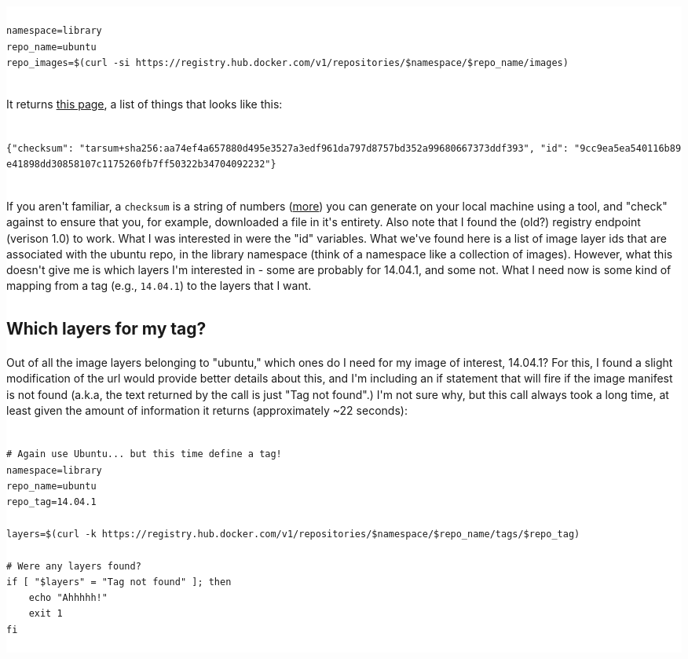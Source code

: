 <pre>
<code>
namespace=library
repo_name=ubuntu
repo_images=$(curl -si https://registry.hub.docker.com/v1/repositories/$namespace/$repo_name/images)
</code>
</pre>

It returns <a href="https://registry.hub.docker.com/v1/repositories/library/ubuntu/images" target="_blank">this page</a>, a list of things that looks like this:

<pre>
<code>
{"checksum": "tarsum+sha256:aa74ef4a657880d495e3527a3edf961da797d8757bd352a99680667373ddf393", "id": "9cc9ea5ea540116b89e41898dd30858107c1175260fb7ff50322b34704092232"}
</code>
</pre>

If you aren't familiar, a `checksum` is a string of numbers (<a href="https://en.wikipedia.org/wiki/Checksum" target="_blank">more</a>) you can generate on your local machine using a tool, and "check" against to ensure that you, for example, downloaded a file in it's entirety. Also note that I found the (old?) registry endpoint (verison 1.0) to work. What I was interested in were the "id" variables. What we've found here is a list of image layer ids that are associated with the ubuntu repo, in the library namespace (think of a namespace like a collection of images). However, what this doesn't give me is which layers I'm interested in - some are probably for 14.04.1, and some not. What I need now is some kind of mapping from a tag (e.g., `14.04.1`) to the layers that I want.

## Which layers for my tag?
Out of all the image layers belonging to "ubuntu," which ones do I need for my image of interest, 14.04.1? For this, I found a slight modification of the url would provide better details about this, and I'm including an if statement that will fire if the image manifest is not found (a.k.a, the text returned by the call is just "Tag not found".) I'm not sure why, but this call always took a long time, at least given the amount of information it returns (approximately ~22 seconds):

<pre>
<code>
# Again use Ubuntu... but this time define a tag!
namespace=library
repo_name=ubuntu
repo_tag=14.04.1

layers=$(curl -k https://registry.hub.docker.com/v1/repositories/$namespace/$repo_name/tags/$repo_tag)

# Were any layers found?
if [ "$layers" = "Tag not found" ]; then
    echo "Ahhhhh!"
    exit 1
fi
</code>
</pre>

